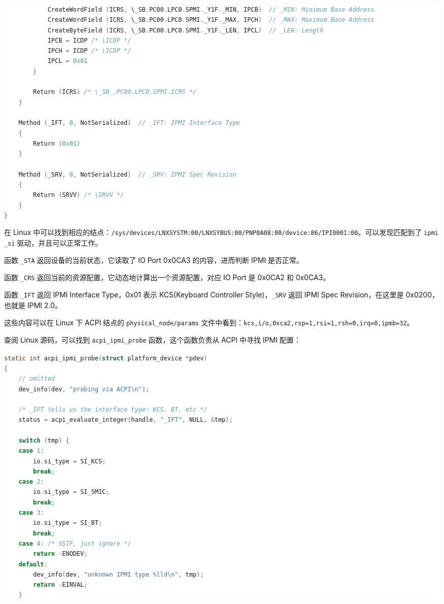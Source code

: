 ```c
            CreateWordField (ICRS, \_SB.PC00.LPC0.SPMI._Y1F._MIN, IPCB)  // _MIN: Minimum Base Address
            CreateWordField (ICRS, \_SB.PC00.LPC0.SPMI._Y1F._MAX, IPCH)  // _MAX: Maximum Base Address
            CreateByteField (ICRS, \_SB.PC00.LPC0.SPMI._Y1F._LEN, IPCL)  // _LEN: Length
            IPCB = ICDP /* \ICDP */
            IPCH = ICDP /* \ICDP */
            IPCL = 0x01
        }

        Return (ICRS) /* \_SB_.PC00.LPC0.SPMI.ICRS */
    }

    Method (_IFT, 0, NotSerialized)  // _IFT: IPMI Interface Type
    {
        Return (0x01)
    }

    Method (_SRV, 0, NotSerialized)  // _SRV: IPMI Spec Revision
    {
        Return (SRVV) /* \SRVV */
    }
}
```

在 Linux 中可以找到相应的结点：`/sys/devices/LNXSYSTM:00/LNXSYBUS:00/PNP0A08:00/device:86/IPI0001:00`。可以发现匹配到了 `ipmi_si` 驱动，并且可以正常工作。

函数 `_STA` 返回设备的当前状态，它读取了 IO Port 0x0CA3 的内容，进而判断 IPMI 是否正常。

函数 `_CRS` 返回当前的资源配置，它动态地计算出一个资源配置，对应 IO Port 是 0x0CA2 和 0x0CA3。

函数 `_IFT` 返回 IPMI Interface Type，0x01 表示 KCS(Keyboard Controller Style)，`_SRV` 返回 IPMI Spec Revision，在这里是 0x0200，也就是 IPMI 2.0。

这些内容可以在 Linux 下 ACPI 结点的 `physical_node/params` 文件中看到：`kcs,i/o,0xca2,rsp=1,rsi=1,rsh=0,irq=0,ipmb=32`。

查阅 Linux 源码，可以找到 `acpi_ipmi_probe` 函数，这个函数负责从 ACPI 中寻找 IPMI 配置：

```c
static int acpi_ipmi_probe(struct platform_device *pdev)
{
	// omitted
	dev_info(dev, "probing via ACPI\n");

	/* _IFT tells us the interface type: KCS, BT, etc */
	status = acpi_evaluate_integer(handle, "_IFT", NULL, &tmp);

	switch (tmp) {
	case 1:
		io.si_type = SI_KCS;
		break;
	case 2:
		io.si_type = SI_SMIC;
		break;
	case 3:
		io.si_type = SI_BT;
		break;
	case 4: /* SSIF, just ignore */
		return -ENODEV;
	default:
		dev_info(dev, "unknown IPMI type %lld\n", tmp);
		return -EINVAL;
	}

```
